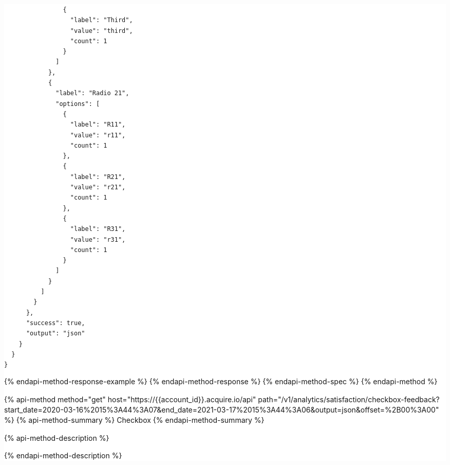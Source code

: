```
                {
                  "label": "Third",
                  "value": "third",
                  "count": 1
                }
              ]
            },
            {
              "label": "Radio 21",
              "options": [
                {
                  "label": "R11",
                  "value": "r11",
                  "count": 1
                },
                {
                  "label": "R21",
                  "value": "r21",
                  "count": 1
                },
                {
                  "label": "R31",
                  "value": "r31",
                  "count": 1
                }
              ]
            }
          ]
        }
      },
      "success": true,
      "output": "json"
    }
  }
}
```
{% endapi-method-response-example %}
{% endapi-method-response %}
{% endapi-method-spec %}
{% endapi-method %}

{% api-method method="get" host="https://{{account\_id}}.acquire.io/api" path="/v1/analytics/satisfaction/checkbox-feedback?start\_date=2020-03-16%2015%3A44%3A07&end\_date=2021-03-17%2015%3A44%3A06&output=json&offset=%2B00%3A00" %}
{% api-method-summary %}
Checkbox
{% endapi-method-summary %}

{% api-method-description %}

{% endapi-method-description %}
